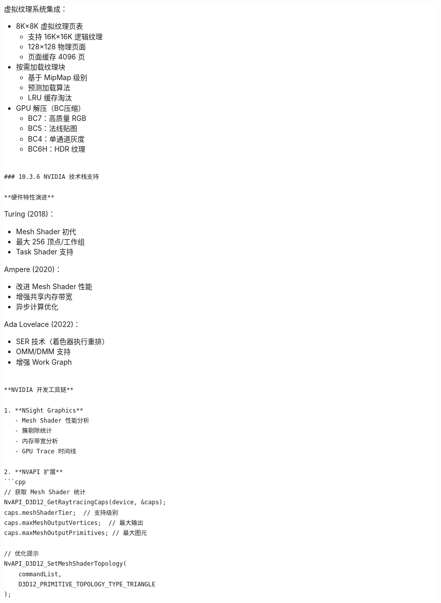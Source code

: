 虚拟纹理系统集成：
- 8K×8K 虚拟纹理页表
  - 支持 16K×16K 逻辑纹理
  - 128×128 物理页面
  - 页面缓存 4096 页
- 按需加载纹理块
  - 基于 MipMap 级别
  - 预测加载算法
  - LRU 缓存淘汰
- GPU 解压（BC压缩）
  - BC7：高质量 RGB
  - BC5：法线贴图
  - BC4：单通道灰度
  - BC6H：HDR 纹理
```

### 10.3.6 NVIDIA 技术栈支持

**硬件特性演进**

```
Turing (2018)：
- Mesh Shader 初代
- 最大 256 顶点/工作组
- Task Shader 支持

Ampere (2020)：
- 改进 Mesh Shader 性能
- 增强共享内存带宽
- 异步计算优化

Ada Lovelace (2022)：
- SER 技术（着色器执行重排）
- OMM/DMM 支持
- 增强 Work Graph
```

**NVIDIA 开发工具链**

1. **NSight Graphics**
   - Mesh Shader 性能分析
   - 簇剔除统计
   - 内存带宽分析
   - GPU Trace 时间线

2. **NVAPI 扩展**
```cpp
// 获取 Mesh Shader 统计
NvAPI_D3D12_GetRaytracingCaps(device, &caps);
caps.meshShaderTier;  // 支持级别
caps.maxMeshOutputVertices;  // 最大输出
caps.maxMeshOutputPrimitives; // 最大图元

// 优化提示
NvAPI_D3D12_SetMeshShaderTopology(
    commandList,
    D3D12_PRIMITIVE_TOPOLOGY_TYPE_TRIANGLE
);
```
